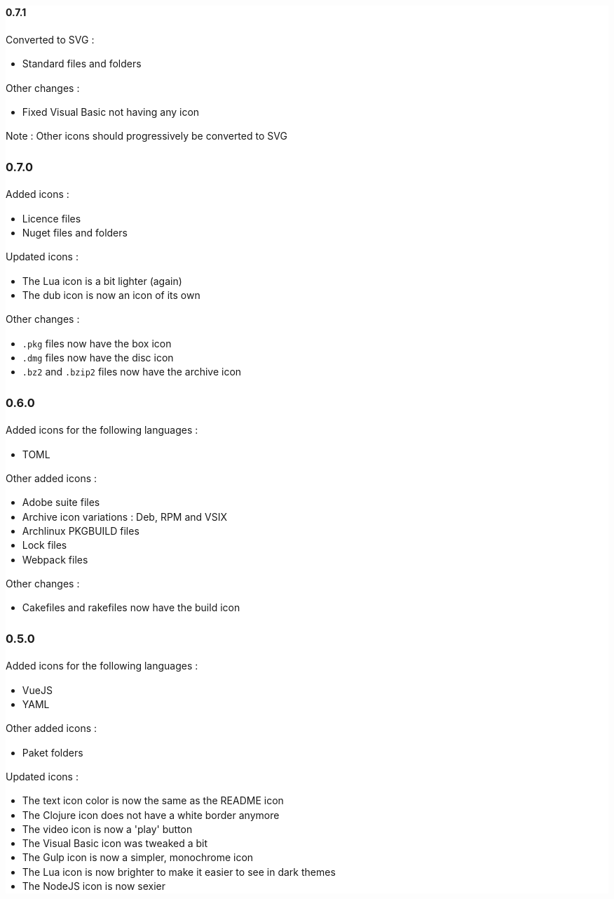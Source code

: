 #### 0.7.1

Converted to SVG :
- Standard files and folders

Other changes :
- Fixed Visual Basic not having any icon

Note :
Other icons should progressively be converted to SVG

### 0.7.0

Added icons :
- Licence files
- Nuget files and folders

Updated icons :
- The Lua icon is a bit lighter (again)
- The dub icon is now an icon of its own

Other changes :
- `.pkg` files now have the box icon
- `.dmg` files now have the disc icon
- `.bz2` and `.bzip2` files now have the archive icon

### 0.6.0

Added icons for the following languages :
- TOML

Other added icons :
- Adobe suite files
- Archive icon variations : Deb, RPM and VSIX
- Archlinux PKGBUILD files
- Lock files
- Webpack files

Other changes :
- Cakefiles and rakefiles now have the build icon

### 0.5.0

Added icons for the following languages :
- VueJS
- YAML

Other added icons :
- Paket folders

Updated icons :
- The text icon color is now the same as the README icon
- The Clojure icon does not have a white border anymore
- The video icon is now a 'play' button
- The Visual Basic icon was tweaked a bit
- The Gulp icon is now a simpler, monochrome icon
- The Lua icon is now brighter to make it easier to see in dark themes
- The NodeJS icon is now sexier
